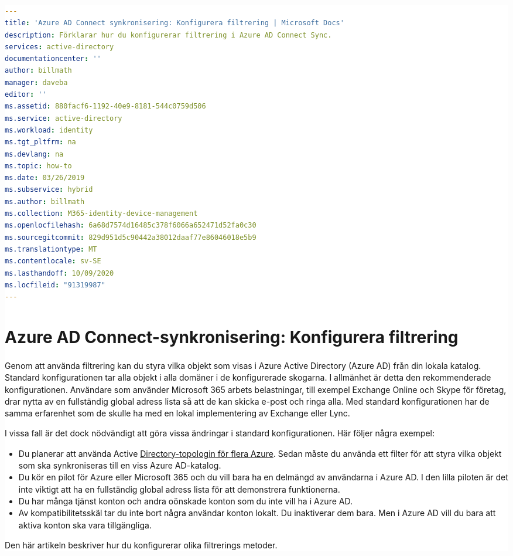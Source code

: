 ```yaml
---
title: 'Azure AD Connect synkronisering: Konfigurera filtrering | Microsoft Docs'
description: Förklarar hur du konfigurerar filtrering i Azure AD Connect Sync.
services: active-directory
documentationcenter: ''
author: billmath
manager: daveba
editor: ''
ms.assetid: 880facf6-1192-40e9-8181-544c0759d506
ms.service: active-directory
ms.workload: identity
ms.tgt_pltfrm: na
ms.devlang: na
ms.topic: how-to
ms.date: 03/26/2019
ms.subservice: hybrid
ms.author: billmath
ms.collection: M365-identity-device-management
ms.openlocfilehash: 6a68d7574d16485c378f6066a652471d52fa0c30
ms.sourcegitcommit: 829d951d5c90442a38012daaf77e86046018e5b9
ms.translationtype: MT
ms.contentlocale: sv-SE
ms.lasthandoff: 10/09/2020
ms.locfileid: "91319987"
---
```

# <a name="azure-ad-connect-sync-configure-filtering"></a>Azure AD Connect-synkronisering: Konfigurera filtrering
Genom att använda filtrering kan du styra vilka objekt som visas i Azure Active Directory (Azure AD) från din lokala katalog. Standard konfigurationen tar alla objekt i alla domäner i de konfigurerade skogarna. I allmänhet är detta den rekommenderade konfigurationen. Användare som använder Microsoft 365 arbets belastningar, till exempel Exchange Online och Skype för företag, drar nytta av en fullständig global adress lista så att de kan skicka e-post och ringa alla. Med standard konfigurationen har de samma erfarenhet som de skulle ha med en lokal implementering av Exchange eller Lync.

I vissa fall är det dock nödvändigt att göra vissa ändringar i standard konfigurationen. Här följer några exempel:

* Du planerar att använda Active [Directory-topologin för flera Azure](plan-connect-topologies.md#each-object-only-once-in-an-azure-ad-tenant). Sedan måste du använda ett filter för att styra vilka objekt som ska synkroniseras till en viss Azure AD-katalog.
* Du kör en pilot för Azure eller Microsoft 365 och du vill bara ha en delmängd av användarna i Azure AD. I den lilla piloten är det inte viktigt att ha en fullständig global adress lista för att demonstrera funktionerna.
* Du har många tjänst konton och andra oönskade konton som du inte vill ha i Azure AD.
* Av kompatibilitetsskäl tar du inte bort några användar konton lokalt. Du inaktiverar dem bara. Men i Azure AD vill du bara att aktiva konton ska vara tillgängliga.

Den här artikeln beskriver hur du konfigurerar olika filtrerings metoder.
